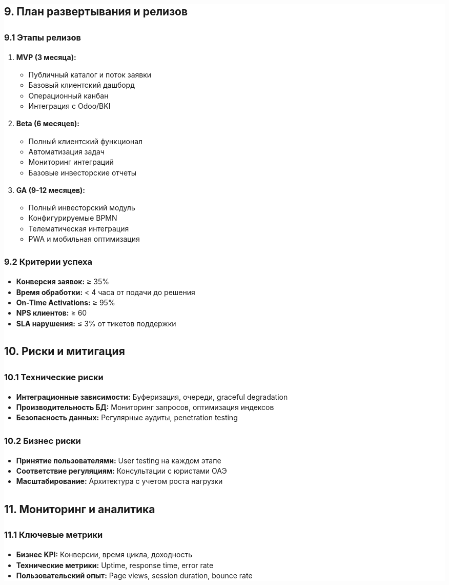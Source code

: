 ## 9. План развертывания и релизов

### 9.1 Этапы релизов

1. **MVP (3 месяца):**
   - Публичный каталог и поток заявки
   - Базовый клиентский дашборд
   - Операционный канбан
   - Интеграция с Odoo/BKI

2. **Beta (6 месяцев):**
   - Полный клиентский функционал
   - Автоматизация задач
   - Мониторинг интеграций
   - Базовые инвесторские отчеты

3. **GA (9-12 месяцев):**
   - Полный инвесторский модуль
   - Конфигурируемые BPMN
   - Телематическая интеграция
   - PWA и мобильная оптимизация

### 9.2 Критерии успеха

- **Конверсия заявок:** ≥ 35%
- **Время обработки:** < 4 часа от подачи до решения
- **On-Time Activations:** ≥ 95%
- **NPS клиентов:** ≥ 60
- **SLA нарушения:** ≤ 3% от тикетов поддержки

## 10. Риски и митигация

### 10.1 Технические риски

- **Интеграционные зависимости:** Буферизация, очереди, graceful degradation
- **Производительность БД:** Мониторинг запросов, оптимизация индексов
- **Безопасность данных:** Регулярные аудиты, penetration testing

### 10.2 Бизнес риски

- **Принятие пользователями:** User testing на каждом этапе
- **Соответствие регуляциям:** Консультации с юристами ОАЭ
- **Масштабирование:** Архитектура с учетом роста нагрузки

## 11. Мониторинг и аналитика

### 11.1 Ключевые метрики

- **Бизнес KPI:** Конверсии, время цикла, доходность
- **Технические метрики:** Uptime, response time, error rate
- **Пользовательский опыт:** Page views, session duration, bounce rate
